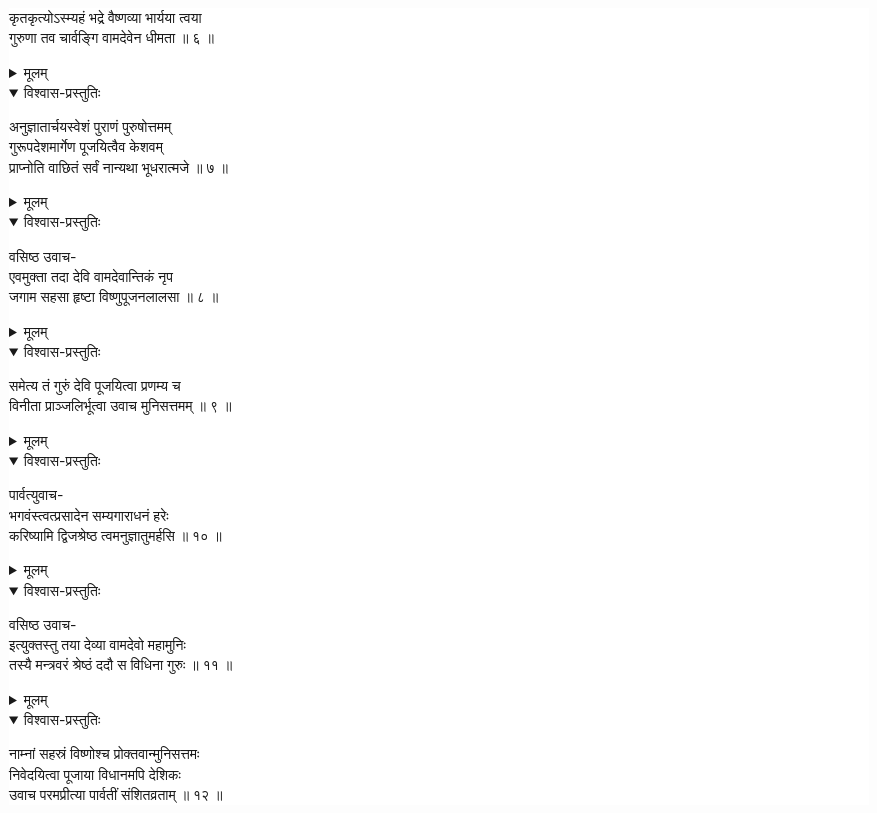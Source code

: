 कृतकृत्योऽस्म्यहं भद्रे वैष्णव्या भार्यया त्वया  
गुरुणा तव चार्वङ्गि वामदेवेन धीमता ॥ ६ ॥
</details>

<details><summary>मूलम्</summary></details>



<details open><summary>विश्वास-प्रस्तुतिः</summary>

अनुज्ञातार्चयस्वेशं पुराणं पुरुषोत्तमम्  
गुरूपदेशमार्गेण पूजयित्वैव केशवम्  
प्राप्नोति वाछितं सर्वं नान्यथा भूधरात्मजे ॥ ७ ॥
</details>

<details><summary>मूलम्</summary></details>



<details open><summary>विश्वास-प्रस्तुतिः</summary>

वसिष्ठ उवाच-  
एवमुक्ता तदा देवि वामदेवान्तिकं नृप  
जगाम सहसा हृष्टा विष्णुपूजनलालसा ॥ ८ ॥
</details>

<details><summary>मूलम्</summary></details>



<details open><summary>विश्वास-प्रस्तुतिः</summary>

समेत्य तं गुरुं देवि पूजयित्वा प्रणम्य च  
विनीता प्राञ्जलिर्भूत्वा उवाच मुनिसत्तमम् ॥ ९ ॥
</details>

<details><summary>मूलम्</summary></details>



<details open><summary>विश्वास-प्रस्तुतिः</summary>

पार्वत्युवाच-  
भगवंस्त्वत्प्रसादेन सम्यगाराधनं हरेः  
करिष्यामि द्विजश्रेष्ठ त्वमनुज्ञातुमर्हसि ॥ १० ॥
</details>

<details><summary>मूलम्</summary></details>



<details open><summary>विश्वास-प्रस्तुतिः</summary>

वसिष्ठ उवाच-  
इत्युक्तस्तु तया देव्या वामदेवो महामुनिः  
तस्यै मन्त्रवरं श्रेष्ठं ददौ स विधिना गुरुः ॥ ११ ॥
</details>

<details><summary>मूलम्</summary></details>



<details open><summary>विश्वास-प्रस्तुतिः</summary>

नाम्नां सहस्रं विष्णोश्च प्रोक्तवान्मुनिसत्तमः  
निवेदयित्वा पूजाया विधानमपि देशिकः  
उवाच परमप्रीत्या पार्वतीं संशितव्रताम् ॥ १२ ॥
</details>
